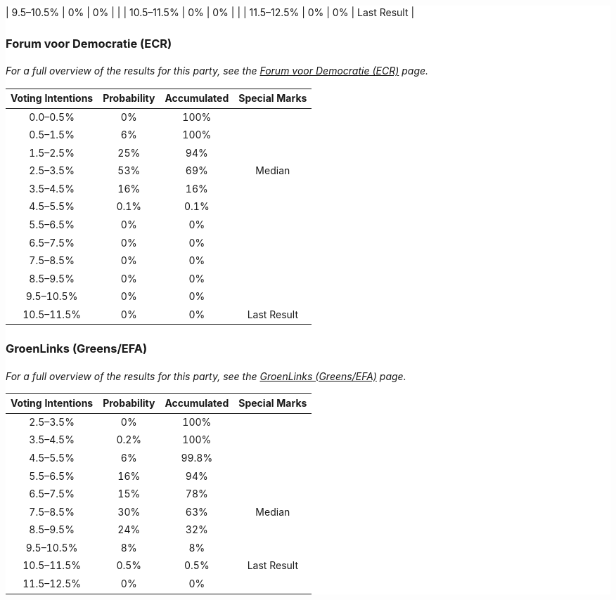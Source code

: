 | 9.5–10.5% | 0% | 0% |  |
| 10.5–11.5% | 0% | 0% |  |
| 11.5–12.5% | 0% | 0% | Last Result |

### Forum voor Democratie (ECR)

*For a full overview of the results for this party, see the [Forum voor Democratie (ECR)](party-forumvoordemocratieecr.html) page.*

| Voting Intentions | Probability | Accumulated | Special Marks |
|:-----------------:|:-----------:|:-----------:|:-------------:|
| 0.0–0.5% | 0% | 100% |  |
| 0.5–1.5% | 6% | 100% |  |
| 1.5–2.5% | 25% | 94% |  |
| 2.5–3.5% | 53% | 69% | Median |
| 3.5–4.5% | 16% | 16% |  |
| 4.5–5.5% | 0.1% | 0.1% |  |
| 5.5–6.5% | 0% | 0% |  |
| 6.5–7.5% | 0% | 0% |  |
| 7.5–8.5% | 0% | 0% |  |
| 8.5–9.5% | 0% | 0% |  |
| 9.5–10.5% | 0% | 0% |  |
| 10.5–11.5% | 0% | 0% | Last Result |

### GroenLinks (Greens/EFA)

*For a full overview of the results for this party, see the [GroenLinks (Greens/EFA)](party-groenlinksgreensefa.html) page.*

| Voting Intentions | Probability | Accumulated | Special Marks |
|:-----------------:|:-----------:|:-----------:|:-------------:|
| 2.5–3.5% | 0% | 100% |  |
| 3.5–4.5% | 0.2% | 100% |  |
| 4.5–5.5% | 6% | 99.8% |  |
| 5.5–6.5% | 16% | 94% |  |
| 6.5–7.5% | 15% | 78% |  |
| 7.5–8.5% | 30% | 63% | Median |
| 8.5–9.5% | 24% | 32% |  |
| 9.5–10.5% | 8% | 8% |  |
| 10.5–11.5% | 0.5% | 0.5% | Last Result |
| 11.5–12.5% | 0% | 0% |  |
